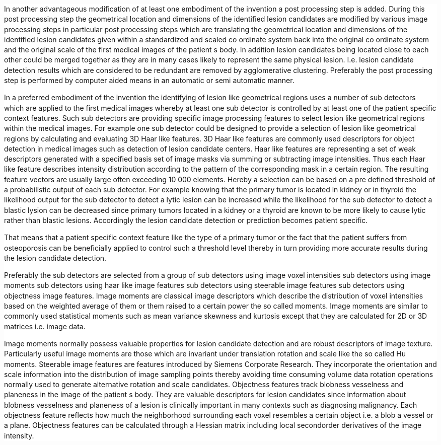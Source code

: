 In another advantageous modification of at least one embodiment of the invention a post processing step is added. During this post processing step the geometrical location and dimensions of the identified lesion candidates are modified by various image processing steps in particular post processing steps which are translating the geometrical location and dimensions of the identified lesion candidates given within a standardized and scaled co ordinate system back into the original co ordinate system and the original scale of the first medical images of the patient s body. In addition lesion candidates being located close to each other could be merged together as they are in many cases likely to represent the same physical lesion. I.e. lesion candidate detection results which are considered to be redundant are removed by agglomerative clustering. Preferably the post processing step is performed by computer aided means in an automatic or semi automatic manner.

In a preferred embodiment of the invention the identifying of lesion like geometrical regions uses a number of sub detectors which are applied to the first medical images whereby at least one sub detector is controlled by at least one of the patient specific context features. Such sub detectors are providing specific image processing features to select lesion like geometrical regions within the medical images. For example one sub detector could be designed to provide a selection of lesion like geometrical regions by calculating and evaluating 3D Haar like features. 3D Haar like features are commonly used descriptors for object detection in medical images such as detection of lesion candidate centers. Haar like features are representing a set of weak descriptors generated with a specified basis set of image masks via summing or subtracting image intensities. Thus each Haar like feature describes intensity distribution according to the pattern of the corresponding mask in a certain region. The resulting feature vectors are usually large often exceeding 10 000 elements. Hereby a selection can be based on a pre defined threshold of a probabilistic output of each sub detector. For example knowing that the primary tumor is located in kidney or in thyroid the likelihood output for the sub detector to detect a lytic lesion can be increased while the likelihood for the sub detector to detect a blastic lysion can be decreased since primary tumors located in a kidney or a thyroid are known to be more likely to cause lytic rather than blastic lesions. Accordingly the lesion candidate detection or prediction becomes patient specific.

That means that a patient specific context feature like the type of a primary tumor or the fact that the patient suffers from osteoporosis can be beneficially applied to control such a threshold level thereby in turn providing more accurate results during the lesion candidate detection.

Preferably the sub detectors are selected from a group of sub detectors using image voxel intensities sub detectors using image moments sub detectors using haar like image features sub detectors using steerable image features sub detectors using objectness image features. Image moments are classical image descriptors which describe the distribution of voxel intensities based on the weighted average of them or them raised to a certain power the so called moments. Image moments are similar to commonly used statistical moments such as mean variance skewness and kurtosis except that they are calculated for 2D or 3D matrices i.e. image data.

Image moments normally possess valuable properties for lesion candidate detection and are robust descriptors of image texture. Particularly useful image moments are those which are invariant under translation rotation and scale like the so called Hu moments. Steerable image features are features introduced by Siemens Corporate Research. They incorporate the orientation and scale information into the distribution of image sampling points thereby avoiding time consuming volume data rotation operations normally used to generate alternative rotation and scale candidates. Objectness features track blobness vesselness and planeness in the image of the patient s body. They are valuable descriptors for lesion candidates since information about blobness vesselness and planeness of a lesion is clinically important in many contexts such as diagnosing malignancy. Each objectness feature reflects how much the neighborhood surrounding each voxel resembles a certain object i.e. a blob a vessel or a plane. Objectness features can be calculated through a Hessian matrix including local secondorder derivatives of the image intensity.
